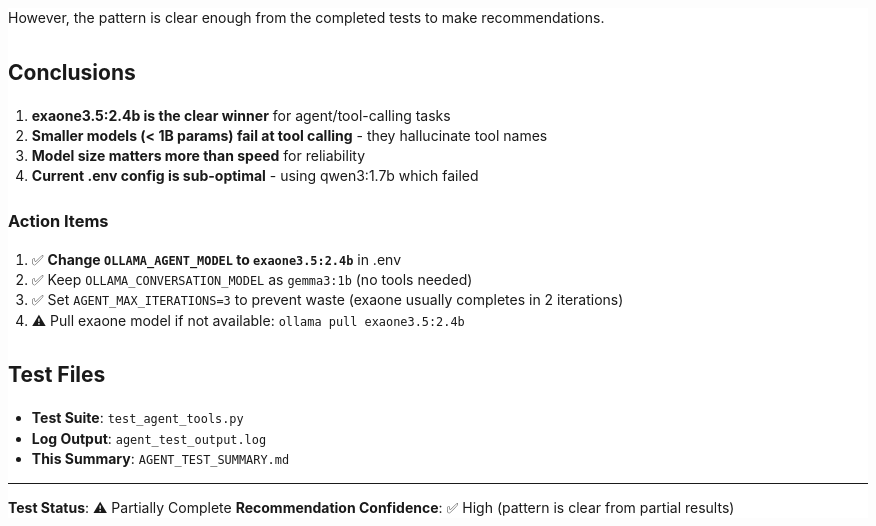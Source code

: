 However, the pattern is clear enough from the completed tests to make recommendations.

## Conclusions

1. **exaone3.5:2.4b is the clear winner** for agent/tool-calling tasks
2. **Smaller models (< 1B params) fail at tool calling** - they hallucinate tool names
3. **Model size matters more than speed** for reliability
4. **Current .env config is sub-optimal** - using qwen3:1.7b which failed

### Action Items

1. ✅ **Change `OLLAMA_AGENT_MODEL` to `exaone3.5:2.4b`** in .env
2. ✅ Keep `OLLAMA_CONVERSATION_MODEL` as `gemma3:1b` (no tools needed)
3. ✅ Set `AGENT_MAX_ITERATIONS=3` to prevent waste (exaone usually completes in 2 iterations)
4. ⚠️ Pull exaone model if not available: `ollama pull exaone3.5:2.4b`

## Test Files

- **Test Suite**: `test_agent_tools.py`
- **Log Output**: `agent_test_output.log`
- **This Summary**: `AGENT_TEST_SUMMARY.md`

---

**Test Status**: ⚠️ Partially Complete
**Recommendation Confidence**: ✅ High (pattern is clear from partial results)
